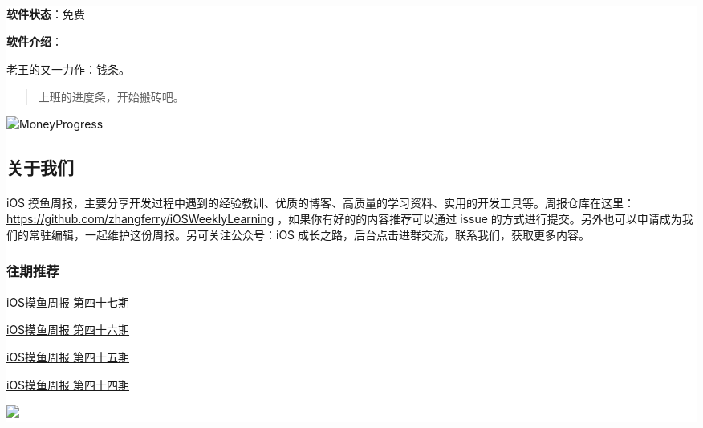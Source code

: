 **软件状态**：免费

**软件介绍**：

老王的又一力作：钱条。

> 上班的进度条，开始搬砖吧。

![MoneyProgress](https://files.mdnice.com/user/15579/65fa2fe0-11ad-4a00-9d5f-4007ebb2edab.png)

## 关于我们

iOS 摸鱼周报，主要分享开发过程中遇到的经验教训、优质的博客、高质量的学习资料、实用的开发工具等。周报仓库在这里：https://github.com/zhangferry/iOSWeeklyLearning ，如果你有好的的内容推荐可以通过 issue 的方式进行提交。另外也可以申请成为我们的常驻编辑，一起维护这份周报。另可关注公众号：iOS 成长之路，后台点击进群交流，联系我们，获取更多内容。

### 往期推荐

[iOS摸鱼周报 第四十七期](https://mp.weixin.qq.com/s/X6lPQ5qwY1epF6fEUhvCpQ)

[iOS摸鱼周报 第四十六期](https://mp.weixin.qq.com/s/8Wpfk9yxpjwaDXN7iXIcvQ)

[iOS摸鱼周报 第四十五期](https://mp.weixin.qq.com/s/_N98ADlfQCUkxYjmH0SvZw)

[iOS摸鱼周报 第四十四期](https://mp.weixin.qq.com/s/q__-veuaUZAK6xGQFxzsEg)

![](https://gitee.com/zhangferry/Images/raw/master/iOSWeeklyLearning/WechatIMG384.jpeg)
